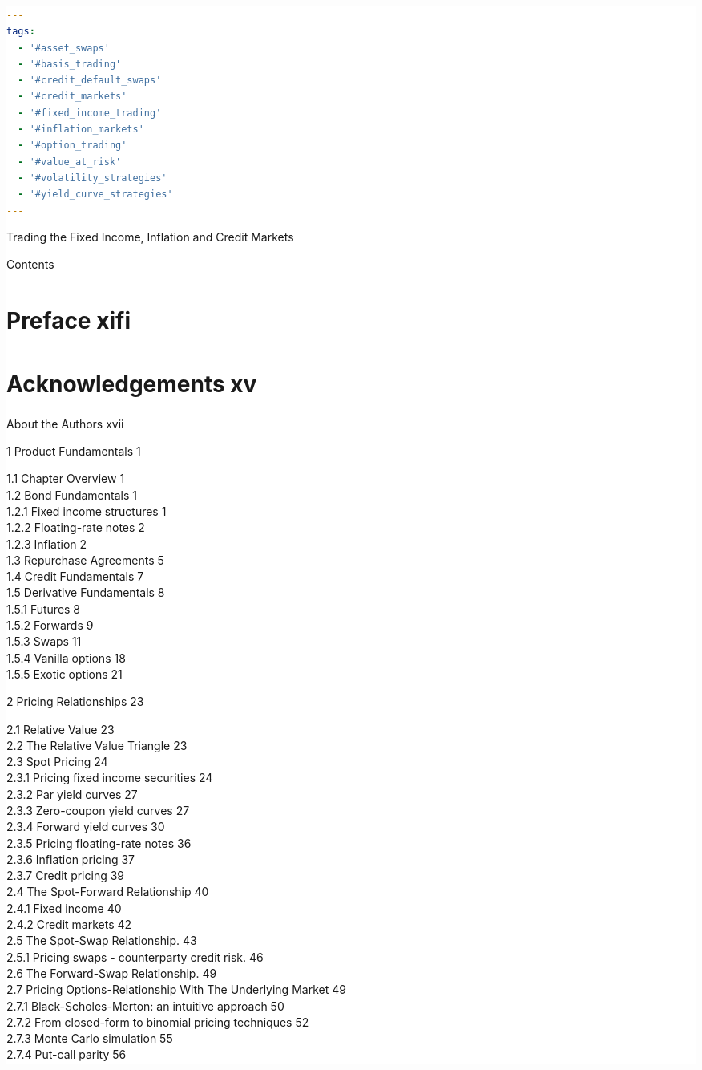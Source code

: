 ```yaml
---
tags:
  - '#asset_swaps'
  - '#basis_trading'
  - '#credit_default_swaps'
  - '#credit_markets'
  - '#fixed_income_trading'
  - '#inflation_markets'
  - '#option_trading'
  - '#value_at_risk'
  - '#volatility_strategies'
  - '#yield_curve_strategies'
---
```

Trading the Fixed Income, Inflation and Credit Markets  

Contents  

# Preface xifi  

# Acknowledgements xv  

About the Authors xvii  

1 Product Fundamentals 1  

1.1 Chapter Overview 1   
1.2 Bond Fundamentals 1   
1.2.1 Fixed income structures 1   
1.2.2 Floating-rate notes 2   
1.2.3 Inflation 2   
1.3 Repurchase Agreements 5   
1.4 Credit Fundamentals 7   
1.5 Derivative Fundamentals 8   
1.5.1 Futures 8   
1.5.2 Forwards 9   
1.5.3 Swaps 11   
1.5.4 Vanilla options 18   
1.5.5 Exotic options 21  

2 Pricing Relationships 23  

2.1 Relative Value 23   
2.2 The Relative Value Triangle 23   
2.3 Spot Pricing 24   
2.3.1 Pricing fixed income securities 24   
2.3.2 Par yield curves 27   
2.3.3 Zero-coupon yield curves 27   
2.3.4 Forward yield curves 30   
2.3.5 Pricing floating-rate notes 36   
2.3.6 Inflation pricing 37   
2.3.7 Credit pricing 39   
2.4 The Spot-Forward Relationship 40   
2.4.1 Fixed income 40   
2.4.2 Credit markets 42   
2.5 The Spot-Swap Relationship. 43   
2.5.1 Pricing swaps - counterparty credit risk. 46   
2.6 The Forward-Swap Relationship. 49   
2.7 Pricing Options-Relationship With The Underlying Market 49   
2.7.1 Black-Scholes-Merton: an intuitive approach 50   
2.7.2 From closed-form to binomial pricing techniques 52   
2.7.3 Monte Carlo simulation 55   
2.7.4 Put-call parity 56   